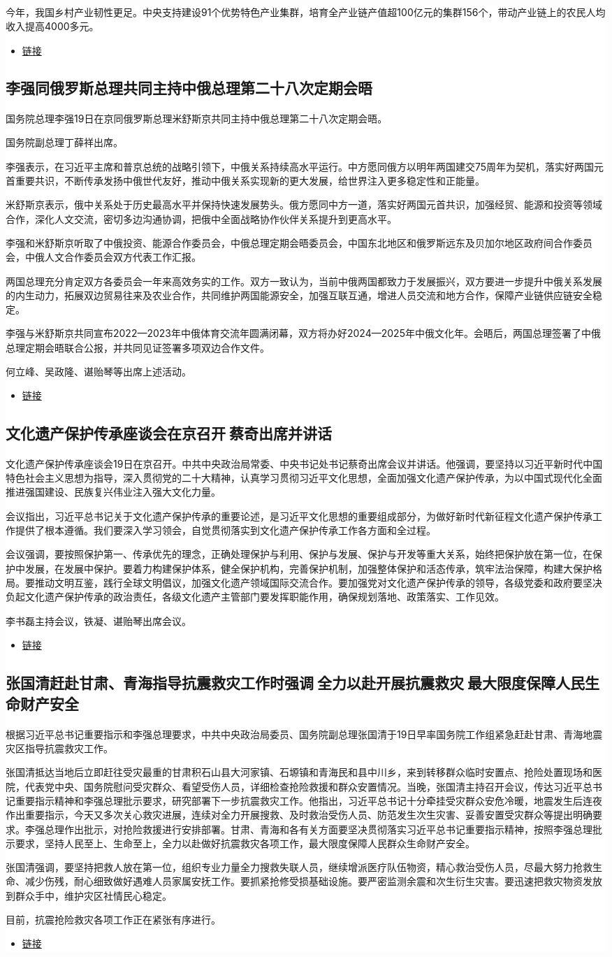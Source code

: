 今年，我国乡村产业韧性更足。中央支持建设91个优势特色产业集群，培育全产业链产值超100亿元的集群156个，带动产业链上的农民人均收入提高4000多元。

- [链接](https://tv.cctv.com/2023/12/19/VIDElKMD2mHxn79FMeowa9lV231219.shtml)

## 李强同俄罗斯总理共同主持中俄总理第二十八次定期会晤

国务院总理李强19日在京同俄罗斯总理米舒斯京共同主持中俄总理第二十八次定期会晤。

国务院副总理丁薛祥出席。

李强表示，在习近平主席和普京总统的战略引领下，中俄关系持续高水平运行。中方愿同俄方以明年两国建交75周年为契机，落实好两国元首重要共识，不断传承发扬中俄世代友好，推动中俄关系实现新的更大发展，给世界注入更多稳定性和正能量。

米舒斯京表示，俄中关系处于历史最高水平并保持快速发展势头。俄方愿同中方一道，落实好两国元首共识，加强经贸、能源和投资等领域合作，深化人文交流，密切多边沟通协调，把俄中全面战略协作伙伴关系提升到更高水平。

李强和米舒斯京听取了中俄投资、能源合作委员会，中俄总理定期会晤委员会，中国东北地区和俄罗斯远东及贝加尔地区政府间合作委员会，中俄人文合作委员会双方代表工作汇报。

两国总理充分肯定双方各委员会一年来高效务实的工作。双方一致认为，当前中俄两国都致力于发展振兴，双方要进一步提升中俄关系发展的内生动力，拓展双边贸易往来及农业合作，共同维护两国能源安全，加强互联互通，增进人员交流和地方合作，保障产业链供应链安全稳定。

李强与米舒斯京共同宣布2022—2023年中俄体育交流年圆满闭幕，双方将办好2024—2025年中俄文化年。会晤后，两国总理签署了中俄总理定期会晤联合公报，并共同见证签署多项双边合作文件。

何立峰、吴政隆、谌贻琴等出席上述活动。

- [链接](https://tv.cctv.com/2023/12/19/VIDEYtZO6nT7Bzz8UrXyR8md231219.shtml)

## 文化遗产保护传承座谈会在京召开 蔡奇出席并讲话

文化遗产保护传承座谈会19日在京召开。中共中央政治局常委、中央书记处书记蔡奇出席会议并讲话。他强调，要坚持以习近平新时代中国特色社会主义思想为指导，深入贯彻党的二十大精神，认真学习贯彻习近平文化思想，全面加强文化遗产保护传承，为以中国式现代化全面推进强国建设、民族复兴伟业注入强大文化力量。

会议指出，习近平总书记关于文化遗产保护传承的重要论述，是习近平文化思想的重要组成部分，为做好新时代新征程文化遗产保护传承工作提供了根本遵循。我们要深入学习领会，自觉贯彻落实到文化遗产保护传承工作各方面和全过程。

会议强调，要按照保护第一、传承优先的理念，正确处理保护与利用、保护与发展、保护与开发等重大关系，始终把保护放在第一位，在保护中发展，在发展中保护。要着力构建保护体系，健全保护机构，完善保护机制，加强整体保护和活态传承，筑牢法治保障，构建大保护格局。要推动文明互鉴，践行全球文明倡议，加强文化遗产领域国际交流合作。要加强党对文化遗产保护传承的领导，各级党委和政府要坚决负起文化遗产保护传承的政治责任，各级文化遗产主管部门要发挥职能作用，确保规划落地、政策落实、工作见效。

李书磊主持会议，铁凝、谌贻琴出席会议。

- [链接](https://tv.cctv.com/2023/12/19/VIDEPOw0GL0ps7oe8GAj7hiW231219.shtml)

## 张国清赶赴甘肃、青海指导抗震救灾工作时强调 全力以赴开展抗震救灾 最大限度保障人民生命财产安全

根据习近平总书记重要指示和李强总理要求，中共中央政治局委员、国务院副总理张国清于19日早率国务院工作组紧急赶赴甘肃、青海地震灾区指导抗震救灾工作。

张国清抵达当地后立即赶往受灾最重的甘肃积石山县大河家镇、石塬镇和青海民和县中川乡，来到转移群众临时安置点、抢险处置现场和医院，代表党中央、国务院慰问受灾群众、看望受伤人员，详细检查抢险救援和群众安置情况。当晚，张国清主持召开会议，传达习近平总书记重要指示精神和李强总理批示要求，研究部署下一步抗震救灾工作。他指出，习近平总书记十分牵挂受灾群众安危冷暖，地震发生后连夜作出重要指示，今天又多次关心救灾进展，连续对全力开展搜救、及时救治受伤人员、防范发生次生灾害、妥善安置受灾群众等提出明确要求。李强总理作出批示，对抢险救援进行安排部署。甘肃、青海和各有关方面要坚决贯彻落实习近平总书记重要指示精神，按照李强总理批示要求，坚持人民至上、生命至上，全力以赴做好抗震救灾各项工作，最大限度保障人民群众生命财产安全。

张国清强调，要坚持把救人放在第一位，组织专业力量全力搜救失联人员，继续增派医疗队伍物资，精心救治受伤人员，尽最大努力抢救生命、减少伤残，耐心细致做好遇难人员家属安抚工作。要抓紧抢修受损基础设施。要严密监测余震和次生衍生灾害。要迅速把救灾物资发放到群众手中，维护灾区社情民心稳定。

目前，抗震抢险救灾各项工作正在紧张有序进行。

- [链接](https://tv.cctv.com/2023/12/19/VIDEIpR21kmu5DMvEzMoxJ9O231219.shtml)
